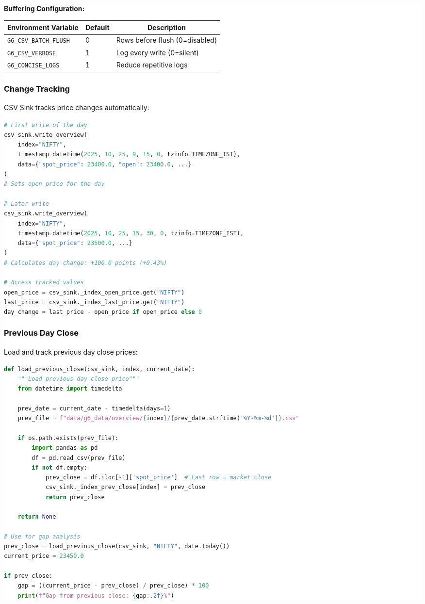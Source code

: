 **Buffering Configuration:**

| Environment Variable | Default | Description |
|---------------------|---------|-------------|
| `G6_CSV_BATCH_FLUSH` | 0 | Rows before flush (0=disabled) |
| `G6_CSV_VERBOSE` | 1 | Log every write (0=silent) |
| `G6_CONCISE_LOGS` | 1 | Reduce repetitive logs |

### Change Tracking

CSV Sink tracks price changes automatically:

```python
# First write of the day
csv_sink.write_overview(
    index="NIFTY",
    timestamp=datetime(2025, 10, 25, 9, 15, 0, tzinfo=TIMEZONE_IST),
    data={"spot_price": 23400.0, "open": 23400.0, ...}
)
# Sets open price for the day

# Later write
csv_sink.write_overview(
    index="NIFTY",
    timestamp=datetime(2025, 10, 25, 15, 30, 0, tzinfo=TIMEZONE_IST),
    data={"spot_price": 23500.0, ...}
)
# Calculates day change: +100.0 points (+0.43%)

# Access tracked values
open_price = csv_sink._index_open_price.get("NIFTY")
last_price = csv_sink._index_last_price.get("NIFTY")
day_change = last_price - open_price if open_price else 0
```

### Previous Day Close

Load and track previous day close prices:

```python
def load_previous_close(csv_sink, index, current_date):
    """Load previous day close price"""
    from datetime import timedelta
    
    prev_date = current_date - timedelta(days=1)
    prev_file = f"data/g6_data/overview/{index}/{prev_date.strftime('%Y-%m-%d')}.csv"
    
    if os.path.exists(prev_file):
        import pandas as pd
        df = pd.read_csv(prev_file)
        if not df.empty:
            prev_close = df.iloc[-1]['spot_price']  # Last row = market close
            csv_sink._index_prev_close[index] = prev_close
            return prev_close
    
    return None

# Use for gap analysis
prev_close = load_previous_close(csv_sink, "NIFTY", date.today())
current_price = 23450.0

if prev_close:
    gap = ((current_price - prev_close) / prev_close) * 100
    print(f"Gap from previous close: {gap:.2f}%")
```